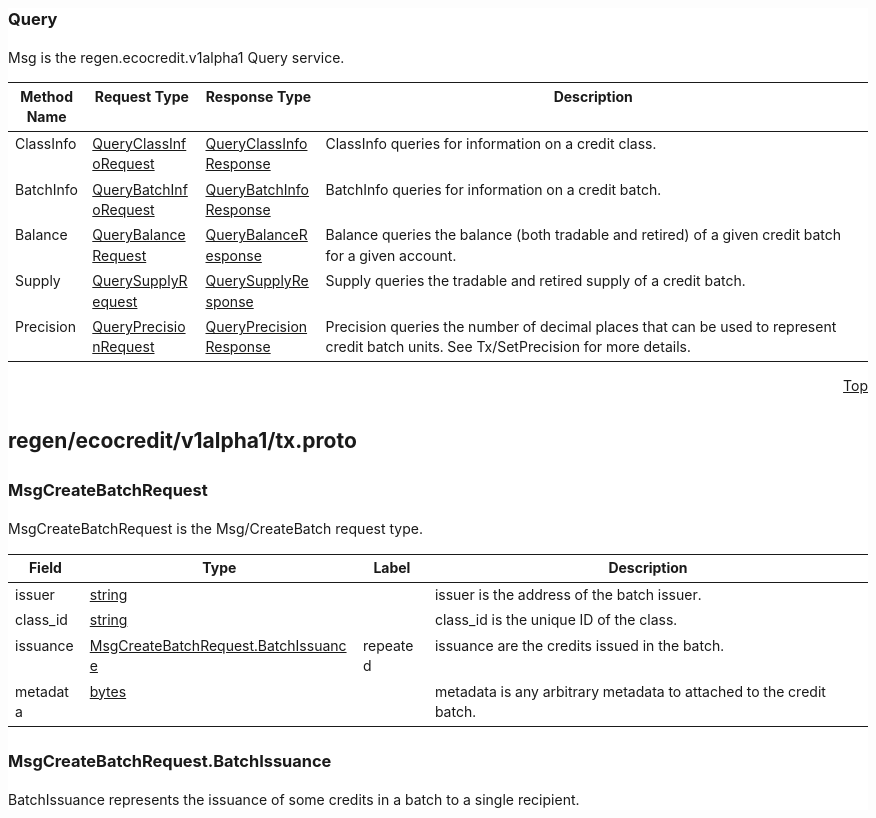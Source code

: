 
 

 

 


<a name="regen.ecocredit.v1alpha1.Query"></a>

### Query
Msg is the regen.ecocredit.v1alpha1 Query service.

| Method Name | Request Type | Response Type | Description |
| ----------- | ------------ | ------------- | ------------|
| ClassInfo | [QueryClassInfoRequest](#regen.ecocredit.v1alpha1.QueryClassInfoRequest) | [QueryClassInfoResponse](#regen.ecocredit.v1alpha1.QueryClassInfoResponse) | ClassInfo queries for information on a credit class. |
| BatchInfo | [QueryBatchInfoRequest](#regen.ecocredit.v1alpha1.QueryBatchInfoRequest) | [QueryBatchInfoResponse](#regen.ecocredit.v1alpha1.QueryBatchInfoResponse) | BatchInfo queries for information on a credit batch. |
| Balance | [QueryBalanceRequest](#regen.ecocredit.v1alpha1.QueryBalanceRequest) | [QueryBalanceResponse](#regen.ecocredit.v1alpha1.QueryBalanceResponse) | Balance queries the balance (both tradable and retired) of a given credit batch for a given account. |
| Supply | [QuerySupplyRequest](#regen.ecocredit.v1alpha1.QuerySupplyRequest) | [QuerySupplyResponse](#regen.ecocredit.v1alpha1.QuerySupplyResponse) | Supply queries the tradable and retired supply of a credit batch. |
| Precision | [QueryPrecisionRequest](#regen.ecocredit.v1alpha1.QueryPrecisionRequest) | [QueryPrecisionResponse](#regen.ecocredit.v1alpha1.QueryPrecisionResponse) | Precision queries the number of decimal places that can be used to represent credit batch units. See Tx/SetPrecision for more details. |

 



<a name="regen/ecocredit/v1alpha1/tx.proto"></a>
<p align="right"><a href="#top">Top</a></p>

## regen/ecocredit/v1alpha1/tx.proto



<a name="regen.ecocredit.v1alpha1.MsgCreateBatchRequest"></a>

### MsgCreateBatchRequest
MsgCreateBatchRequest is the Msg/CreateBatch request type.


| Field | Type | Label | Description |
| ----- | ---- | ----- | ----------- |
| issuer | [string](#string) |  | issuer is the address of the batch issuer. |
| class_id | [string](#string) |  | class_id is the unique ID of the class. |
| issuance | [MsgCreateBatchRequest.BatchIssuance](#regen.ecocredit.v1alpha1.MsgCreateBatchRequest.BatchIssuance) | repeated | issuance are the credits issued in the batch. |
| metadata | [bytes](#bytes) |  | metadata is any arbitrary metadata to attached to the credit batch. |






<a name="regen.ecocredit.v1alpha1.MsgCreateBatchRequest.BatchIssuance"></a>

### MsgCreateBatchRequest.BatchIssuance
BatchIssuance represents the issuance of some credits in a batch to a single recipient.
